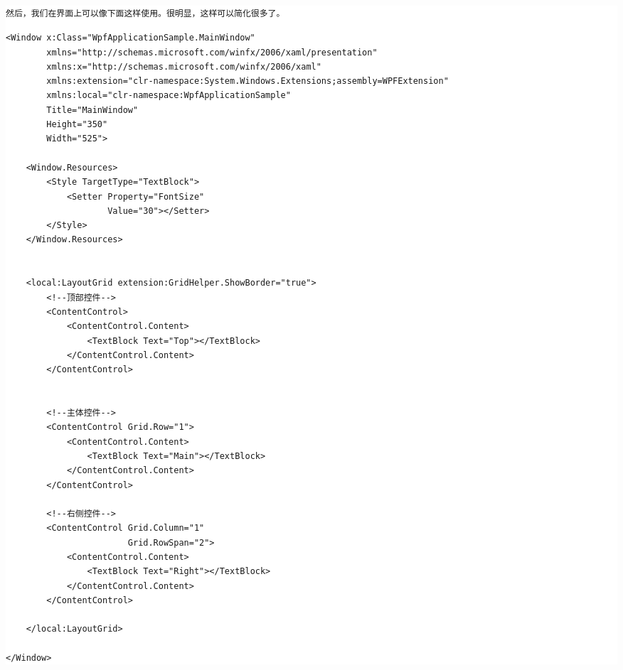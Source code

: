```

```

```
然后，我们在界面上可以像下面这样使用。很明显，这样可以简化很多了。
```

```
<Window x:Class="WpfApplicationSample.MainWindow"
        xmlns="http://schemas.microsoft.com/winfx/2006/xaml/presentation"
        xmlns:x="http://schemas.microsoft.com/winfx/2006/xaml"
        xmlns:extension="clr-namespace:System.Windows.Extensions;assembly=WPFExtension"
        xmlns:local="clr-namespace:WpfApplicationSample"
        Title="MainWindow"
        Height="350"
        Width="525">
    
    <Window.Resources>
        <Style TargetType="TextBlock">
            <Setter Property="FontSize"
                    Value="30"></Setter>
        </Style>
    </Window.Resources>
    
    
    <local:LayoutGrid extension:GridHelper.ShowBorder="true">
        <!--顶部控件-->
        <ContentControl>
            <ContentControl.Content>
                <TextBlock Text="Top"></TextBlock>
            </ContentControl.Content>
        </ContentControl>


        <!--主体控件-->
        <ContentControl Grid.Row="1">
            <ContentControl.Content>
                <TextBlock Text="Main"></TextBlock>
            </ContentControl.Content>
        </ContentControl>

        <!--右侧控件-->
        <ContentControl Grid.Column="1"
                        Grid.RowSpan="2">
            <ContentControl.Content>
                <TextBlock Text="Right"></TextBlock>
            </ContentControl.Content>
        </ContentControl>

    </local:LayoutGrid>

</Window>

```

